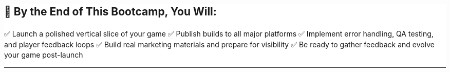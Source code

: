 
## 🎯 By the End of This Bootcamp, You Will:

✅ Launch a polished vertical slice of your game
✅ Publish builds to all major platforms
✅ Implement error handling, QA testing, and player feedback loops
✅ Build real marketing materials and prepare for visibility
✅ Be ready to gather feedback and evolve your game post-launch

---